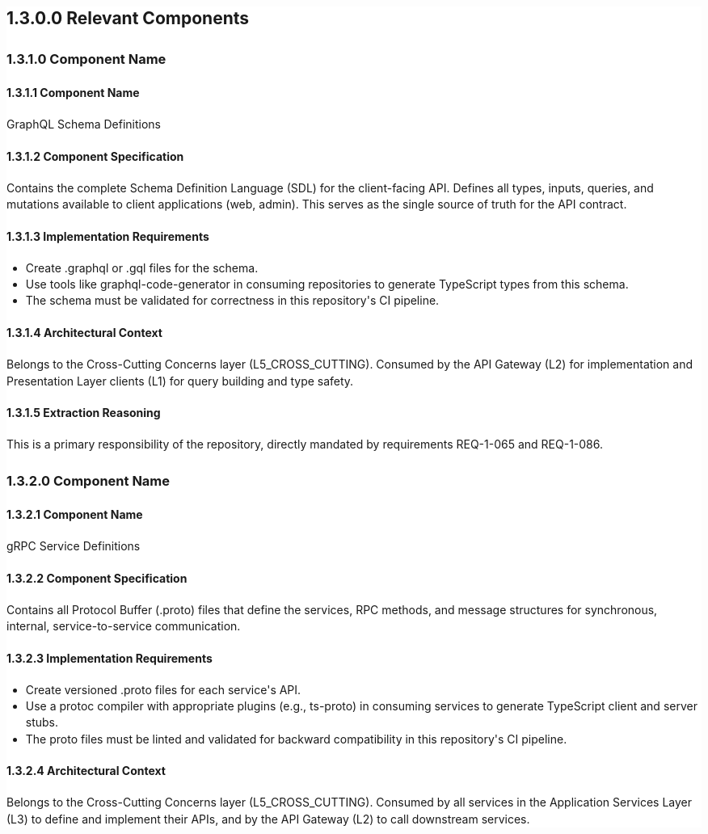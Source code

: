 ## 1.3.0.0 Relevant Components

### 1.3.1.0 Component Name

#### 1.3.1.1 Component Name

GraphQL Schema Definitions

#### 1.3.1.2 Component Specification

Contains the complete Schema Definition Language (SDL) for the client-facing API. Defines all types, inputs, queries, and mutations available to client applications (web, admin). This serves as the single source of truth for the API contract.

#### 1.3.1.3 Implementation Requirements

- Create .graphql or .gql files for the schema.
- Use tools like graphql-code-generator in consuming repositories to generate TypeScript types from this schema.
- The schema must be validated for correctness in this repository's CI pipeline.

#### 1.3.1.4 Architectural Context

Belongs to the Cross-Cutting Concerns layer (L5_CROSS_CUTTING). Consumed by the API Gateway (L2) for implementation and Presentation Layer clients (L1) for query building and type safety.

#### 1.3.1.5 Extraction Reasoning

This is a primary responsibility of the repository, directly mandated by requirements REQ-1-065 and REQ-1-086.

### 1.3.2.0 Component Name

#### 1.3.2.1 Component Name

gRPC Service Definitions

#### 1.3.2.2 Component Specification

Contains all Protocol Buffer (.proto) files that define the services, RPC methods, and message structures for synchronous, internal, service-to-service communication.

#### 1.3.2.3 Implementation Requirements

- Create versioned .proto files for each service's API.
- Use a protoc compiler with appropriate plugins (e.g., ts-proto) in consuming services to generate TypeScript client and server stubs.
- The proto files must be linted and validated for backward compatibility in this repository's CI pipeline.

#### 1.3.2.4 Architectural Context

Belongs to the Cross-Cutting Concerns layer (L5_CROSS_CUTTING). Consumed by all services in the Application Services Layer (L3) to define and implement their APIs, and by the API Gateway (L2) to call downstream services.
